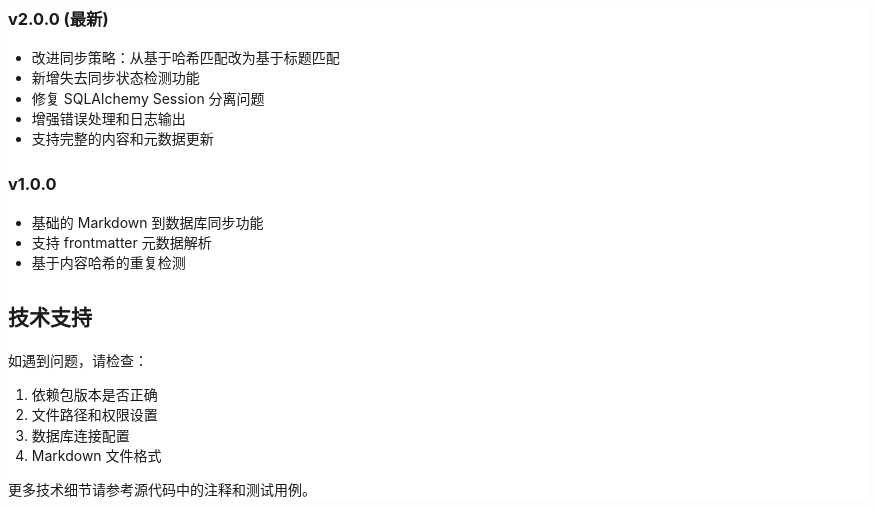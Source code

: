 ### v2.0.0 (最新)
- 改进同步策略：从基于哈希匹配改为基于标题匹配
- 新增失去同步状态检测功能
- 修复 SQLAlchemy Session 分离问题
- 增强错误处理和日志输出
- 支持完整的内容和元数据更新

### v1.0.0
- 基础的 Markdown 到数据库同步功能
- 支持 frontmatter 元数据解析
- 基于内容哈希的重复检测

## 技术支持

如遇到问题，请检查：
1. 依赖包版本是否正确
2. 文件路径和权限设置
3. 数据库连接配置
4. Markdown 文件格式

更多技术细节请参考源代码中的注释和测试用例。